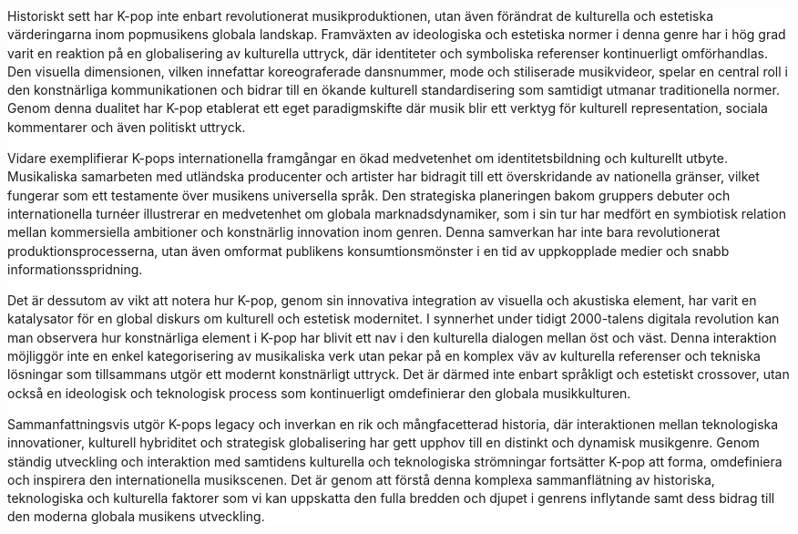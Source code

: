 Historiskt sett har K-pop inte enbart revolutionerat musikproduktionen, utan även förändrat de
kulturella och estetiska värderingarna inom popmusikens globala landskap. Framväxten av ideologiska
och estetiska normer i denna genre har i hög grad varit en reaktion på en globalisering av
kulturella uttryck, där identiteter och symboliska referenser kontinuerligt omförhandlas. Den
visuella dimensionen, vilken innefattar koreograferade dansnummer, mode och stiliserade musikvideor,
spelar en central roll i den konstnärliga kommunikationen och bidrar till en ökande kulturell
standardisering som samtidigt utmanar traditionella normer. Genom denna dualitet har K-pop etablerat
ett eget paradigmskifte där musik blir ett verktyg för kulturell representation, sociala kommentarer
och även politiskt uttryck.

Vidare exemplifierar K-pops internationella framgångar en ökad medvetenhet om identitetsbildning och
kulturellt utbyte. Musikaliska samarbeten med utländska producenter och artister har bidragit till
ett överskridande av nationella gränser, vilket fungerar som ett testamente över musikens
universella språk. Den strategiska planeringen bakom gruppers debuter och internationella turnéer
illustrerar en medvetenhet om globala marknadsdynamiker, som i sin tur har medfört en symbiotisk
relation mellan kommersiella ambitioner och konstnärlig innovation inom genren. Denna samverkan har
inte bara revolutionerat produktionsprocesserna, utan även omformat publikens konsumtionsmönster i
en tid av uppkopplade medier och snabb informationsspridning.

Det är dessutom av vikt att notera hur K-pop, genom sin innovativa integration av visuella och
akustiska element, har varit en katalysator för en global diskurs om kulturell och estetisk
modernitet. I synnerhet under tidigt 2000-talens digitala revolution kan man observera hur
konstnärliga element i K-pop har blivit ett nav i den kulturella dialogen mellan öst och väst. Denna
interaktion möjliggör inte en enkel kategorisering av musikaliska verk utan pekar på en komplex väv
av kulturella referenser och tekniska lösningar som tillsammans utgör ett modernt konstnärligt
uttryck. Det är därmed inte enbart språkligt och estetiskt crossover, utan också en ideologisk och
teknologisk process som kontinuerligt omdefinierar den globala musikkulturen.

Sammanfattningsvis utgör K-pops legacy och inverkan en rik och mångfacetterad historia, där
interaktionen mellan teknologiska innovationer, kulturell hybriditet och strategisk globalisering
har gett upphov till en distinkt och dynamisk musikgenre. Genom ständig utveckling och interaktion
med samtidens kulturella och teknologiska strömningar fortsätter K-pop att forma, omdefiniera och
inspirera den internationella musikscenen. Det är genom att förstå denna komplexa sammanflätning av
historiska, teknologiska och kulturella faktorer som vi kan uppskatta den fulla bredden och djupet i
genrens inflytande samt dess bidrag till den moderna globala musikens utveckling.
